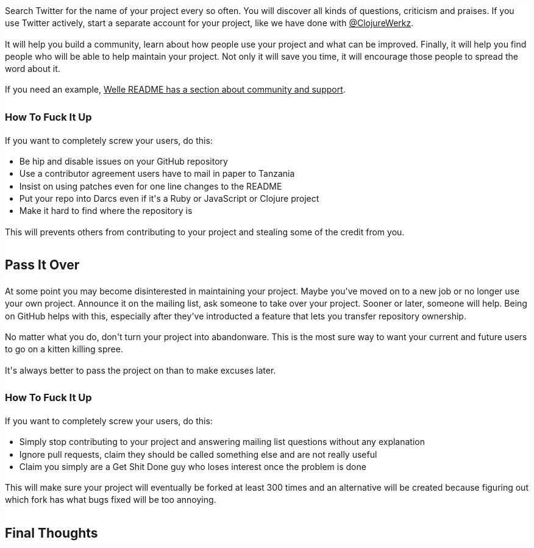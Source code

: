 Search Twitter for the name of your project every so often. You will discover all kinds
of questions, criticism and praises. If you use Twitter actively, start a separate
account for your project, like we have done with [@ClojureWerkz](http://twitter.com/clojurewerkz).

It will help you build a community, learn about how people use your project and what can
be improved. Finally, it will help you find people who will be able to help maintain
your project. Not only it will save you time, it will encourage those people to spread
the word about it.

If you need an example, [Welle README has a section about community and support](https://github.com/michaelklishin/welle#community).

### How To Fuck It Up

If you want to completely screw your users, do this:

 * Be hip and disable issues on your GitHub repository
 * Use a contributor agreement users have to mail in paper to Tanzania
 * Insist on using patches even for one line changes to the README
 * Put your repo into Darcs even if it's a Ruby or JavaScript or Clojure project
 * Make it hard to find where the repository is

This will prevents others from contributing to your project and stealing some of the credit
from you.



## Pass It Over

At some point you may become disinterested in maintaining your project. Maybe you've moved
on to a new job or no longer use your own project. Announce it on the mailing list,
ask someone to take over your project. Sooner or later, someone will help.
Being on GitHub helps with this, especially after they've introducted a feature
that lets you transfer repository ownership.

No matter what you do, don't turn your project into abandonware. This is the most
sure way to want your current and future users to go on a kitten killing spree.

It's always better to pass the project on than to make excuses later.


### How To Fuck It Up

If you want to completely screw your users, do this:

 * Simply stop contributing to your project and answering mailing list questions without any explanation
 * Ignore pull requests, claim they should be called something else and are not really useful
 * Claim you simply are a Get Shit Done guy who loses interest once the problem is done

This will make sure your project will eventually be forked at least 300 times and an alternative
will be created because figuring out which fork has what bugs fixed will be too annoying.



## Final Thoughts
